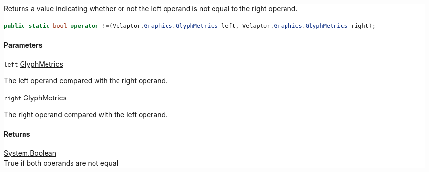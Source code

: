 Returns a value indicating whether or not the [left](./Velaptor.Graphics.GlyphMetrics.md#Velaptor.Graphics.GlyphMetrics.op_Inequality(Velaptor.Graphics.GlyphMetrics,Velaptor.Graphics.GlyphMetrics).left 'Velaptor.Graphics.GlyphMetrics.op_Inequality(Velaptor.Graphics.GlyphMetrics, Velaptor.Graphics.GlyphMetrics).left') operand is not equal to the [right](./Velaptor.Graphics.GlyphMetrics.md#Velaptor.Graphics.GlyphMetrics.op_Inequality(Velaptor.Graphics.GlyphMetrics,Velaptor.Graphics.GlyphMetrics).right 'Velaptor.Graphics.GlyphMetrics.op_Inequality(Velaptor.Graphics.GlyphMetrics, Velaptor.Graphics.GlyphMetrics).right') operand.

```csharp
public static bool operator !=(Velaptor.Graphics.GlyphMetrics left, Velaptor.Graphics.GlyphMetrics right);
```
#### Parameters

<a name='Velaptor.Graphics.GlyphMetrics.op_Inequality(Velaptor.Graphics.GlyphMetrics,Velaptor.Graphics.GlyphMetrics).left'></a>

`left` [GlyphMetrics](./Velaptor.Graphics.GlyphMetrics.md 'Velaptor.Graphics.GlyphMetrics')

The left operand compared with the right operand.

<a name='Velaptor.Graphics.GlyphMetrics.op_Inequality(Velaptor.Graphics.GlyphMetrics,Velaptor.Graphics.GlyphMetrics).right'></a>

`right` [GlyphMetrics](./Velaptor.Graphics.GlyphMetrics.md 'Velaptor.Graphics.GlyphMetrics')

The right operand compared with the left operand.

#### Returns
[System.Boolean](https://docs.microsoft.com/en-us/dotnet/api/System.Boolean 'System.Boolean')  
True if both operands are not equal.